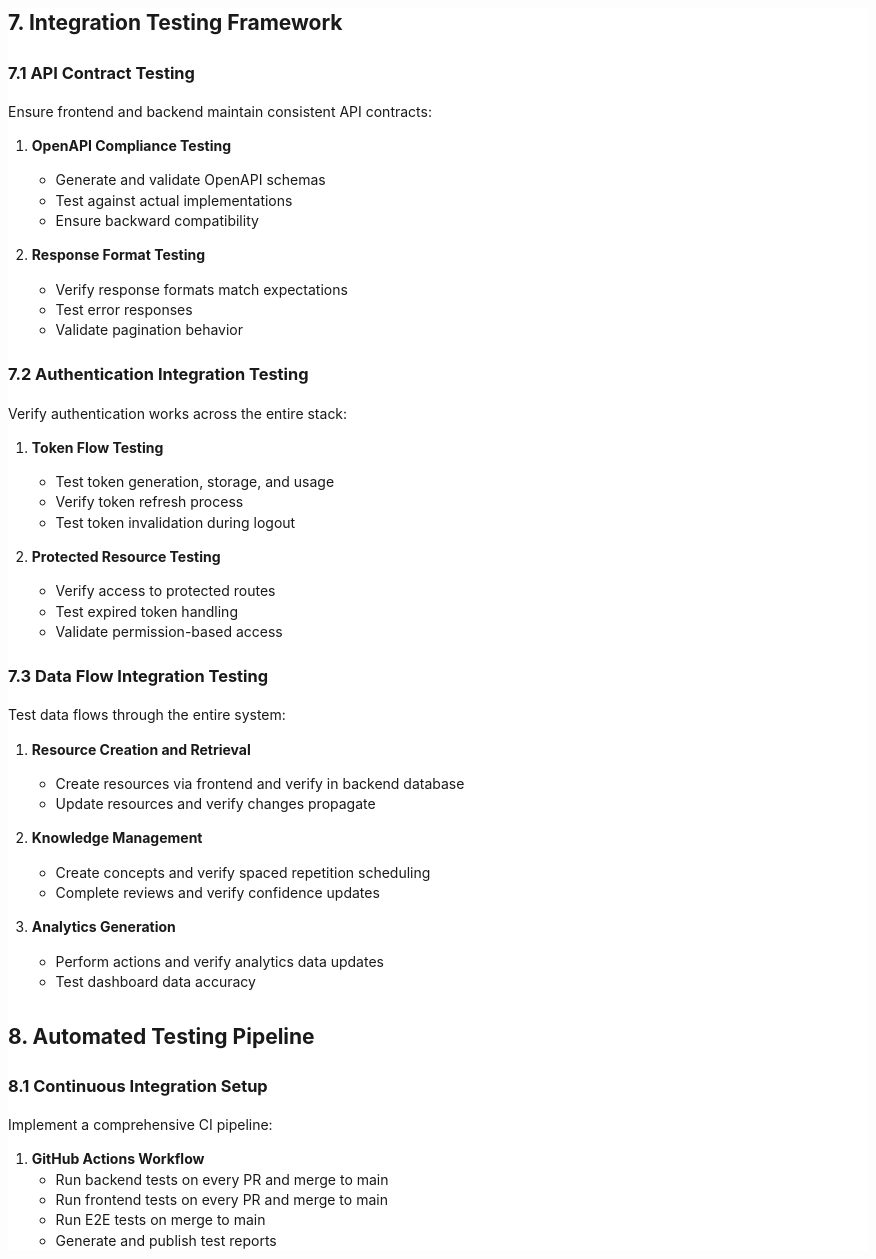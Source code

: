 ## 7. Integration Testing Framework

### 7.1 API Contract Testing

Ensure frontend and backend maintain consistent API contracts:

1. **OpenAPI Compliance Testing**
   - Generate and validate OpenAPI schemas
   - Test against actual implementations
   - Ensure backward compatibility

2. **Response Format Testing**
   - Verify response formats match expectations
   - Test error responses
   - Validate pagination behavior

### 7.2 Authentication Integration Testing

Verify authentication works across the entire stack:

1. **Token Flow Testing**
   - Test token generation, storage, and usage
   - Verify token refresh process
   - Test token invalidation during logout

2. **Protected Resource Testing**
   - Verify access to protected routes
   - Test expired token handling
   - Validate permission-based access

### 7.3 Data Flow Integration Testing

Test data flows through the entire system:

1. **Resource Creation and Retrieval**
   - Create resources via frontend and verify in backend database
   - Update resources and verify changes propagate

2. **Knowledge Management**
   - Create concepts and verify spaced repetition scheduling
   - Complete reviews and verify confidence updates

3. **Analytics Generation**
   - Perform actions and verify analytics data updates
   - Test dashboard data accuracy

## 8. Automated Testing Pipeline

### 8.1 Continuous Integration Setup

Implement a comprehensive CI pipeline:

1. **GitHub Actions Workflow**
   - Run backend tests on every PR and merge to main
   - Run frontend tests on every PR and merge to main
   - Run E2E tests on merge to main
   - Generate and publish test reports
